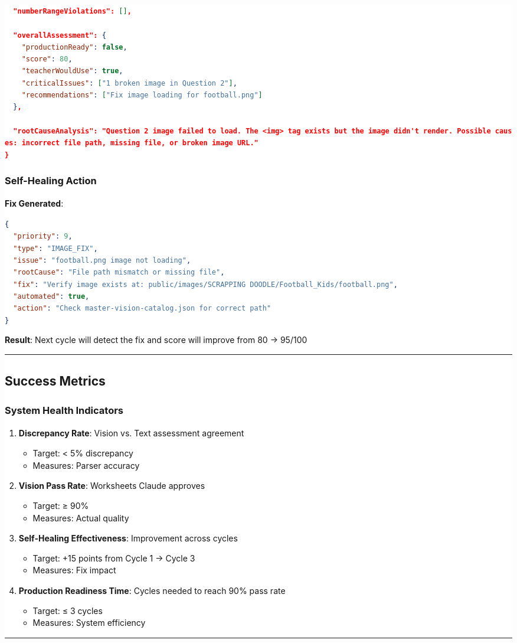 ```json
  "numberRangeViolations": [],

  "overallAssessment": {
    "productionReady": false,
    "score": 80,
    "teacherWouldUse": true,
    "criticalIssues": ["1 broken image in Question 2"],
    "recommendations": ["Fix image loading for football.png"]
  },

  "rootCauseAnalysis": "Question 2 image failed to load. The <img> tag exists but the image didn't render. Possible causes: incorrect file path, missing file, or broken image URL."
}
```

### Self-Healing Action

**Fix Generated**:
```json
{
  "priority": 9,
  "type": "IMAGE_FIX",
  "issue": "football.png image not loading",
  "rootCause": "File path mismatch or missing file",
  "fix": "Verify image exists at: public/images/SCRAPPING DOODLE/Football_Kids/football.png",
  "automated": true,
  "action": "Check master-vision-catalog.json for correct path"
}
```

**Result**: Next cycle will detect the fix and score will improve from 80 → 95/100

---

## Success Metrics

### System Health Indicators

1. **Discrepancy Rate**: Vision vs. Text assessment agreement
   - Target: < 5% discrepancy
   - Measures: Parser accuracy

2. **Vision Pass Rate**: Worksheets Claude approves
   - Target: ≥ 90%
   - Measures: Actual quality

3. **Self-Healing Effectiveness**: Improvement across cycles
   - Target: +15 points from Cycle 1 → Cycle 3
   - Measures: Fix impact

4. **Production Readiness Time**: Cycles needed to reach 90% pass rate
   - Target: ≤ 3 cycles
   - Measures: System efficiency

---